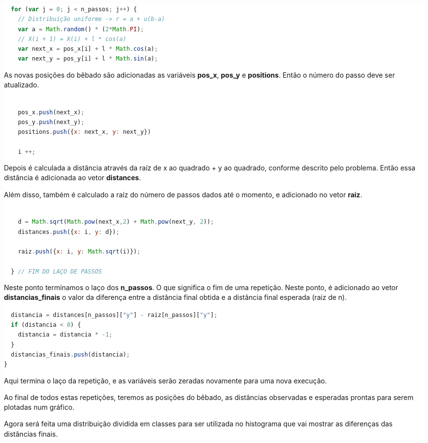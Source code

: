 ``` javascript
  for (var j = 0; j < n_passos; j++) {
    // Distribuição uniforme -> r = a + u(b-a)
    var a = Math.random() * (2*Math.PI);
    // X(i + 1) = X(i) + l * cos(a)
    var next_x = pos_x[i] + l * Math.cos(a);
    var next_y = pos_y[i] + l * Math.sin(a);

```
As novas posições do bêbado são adicionadas as variáveis **pos_x**, **pos_y** e **positions**. Então o número do passo deve ser atualizado.

``` javascript

    pos_x.push(next_x);
    pos_y.push(next_y);
    positions.push({x: next_x, y: next_y})

    i ++;

```
Depois é calculada a distância através da raíz de x ao quadrado + y ao quadrado, conforme descrito pelo problema. Então essa distância é adicionada ao vetor **distances**.

Além disso, também é calculado a raíz do número de passos dados até o momento, e adicionado no vetor **raiz**.
``` javascript

    d = Math.sqrt(Math.pow(next_x,2) + Math.pow(next_y, 2));
    distances.push({x: i, y: d});

    raiz.push({x: i, y: Math.sqrt(i)});

  } // FIM DO LAÇO DE PASSOS

```
Neste ponto terminamos o laço dos **n_passos**. O que significa o fim de uma repetição. Neste ponto, é adicionado ao vetor **distancias_finais** o valor da diferença entre a distância final obtida e a distância final esperada (raiz de n).
``` javascript
  distancia = distances[n_passos]["y"] - raiz[n_passos]["y"];
  if (distancia < 0) {
    distancia = distancia * -1;
  }
  distancias_finais.push(distancia);
}
```
Aqui termina o laço da repetição, e as variáveis serão zeradas novamente para uma nova execução.

Ao final de todos estas repetições, teremos as posições do bêbado, as distâncias observadas e esperadas prontas para serem plotadas num gráfico.


Agora será feita uma distribuição dividida em classes para ser utilizada no histograma que vai mostrar as diferenças das distâncias finais.
